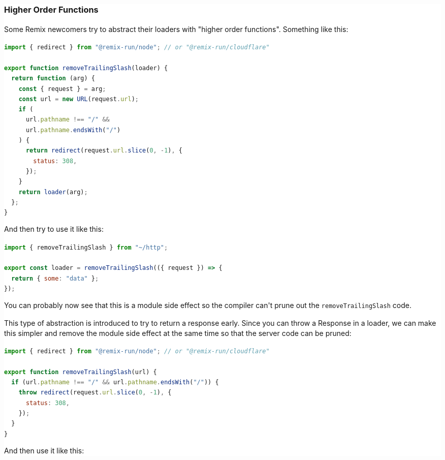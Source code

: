 ### Higher Order Functions

Some Remix newcomers try to abstract their loaders with "higher order functions". Something like this:

```js bad filename=app/http.js
import { redirect } from "@remix-run/node"; // or "@remix-run/cloudflare"

export function removeTrailingSlash(loader) {
  return function (arg) {
    const { request } = arg;
    const url = new URL(request.url);
    if (
      url.pathname !== "/" &&
      url.pathname.endsWith("/")
    ) {
      return redirect(request.url.slice(0, -1), {
        status: 308,
      });
    }
    return loader(arg);
  };
}
```

And then try to use it like this:

```js bad filename=app/root.js
import { removeTrailingSlash } from "~/http";

export const loader = removeTrailingSlash(({ request }) => {
  return { some: "data" };
});
```

You can probably now see that this is a module side effect so the compiler can't prune out the `removeTrailingSlash` code.

This type of abstraction is introduced to try to return a response early. Since you can throw a Response in a loader, we can make this simpler and remove the module side effect at the same time so that the server code can be pruned:

```js filename=app/http.js
import { redirect } from "@remix-run/node"; // or "@remix-run/cloudflare"

export function removeTrailingSlash(url) {
  if (url.pathname !== "/" && url.pathname.endsWith("/")) {
    throw redirect(request.url.slice(0, -1), {
      status: 308,
    });
  }
}
```

And then use it like this:
